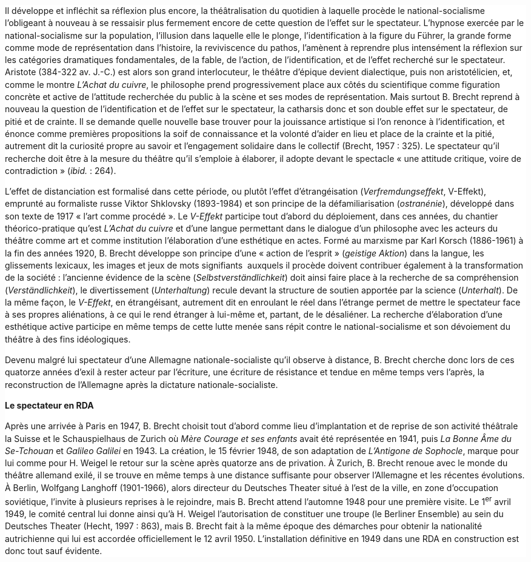 Il développe et infléchit sa réflexion plus encore, la théâtralisation du quotidien à laquelle procède le national-socialisme l’obligeant à nouveau à se ressaisir plus fermement encore de cette question de l’effet sur le spectateur. L’hypnose exercée par le national-socialisme sur la population, l’illusion dans laquelle elle le plonge, l’identification à la figure du Führer, la grande forme comme mode de représentation dans l’histoire, la reviviscence du pathos, l’amènent à reprendre plus intensément la réflexion sur les catégories dramatiques fondamentales, de la fable, de l’action, de l’identification, et de l’effet recherché sur le spectateur. Aristote (384-322 av. J.-C.) est alors son grand interlocuteur, le théâtre d’épique devient dialectique, puis non aristotélicien, et, comme le montre *L’Achat du cuivre*, le philosophe prend progressivement place aux côtés du scientifique comme figuration concrète et active de l’attitude recherchée du public à la scène et ses modes de représentation. Mais surtout B. Brecht reprend à nouveau la question de l’identification et de l’effet sur le spectateur, la catharsis donc et son double effet sur le spectateur, de pitié et de crainte. Il se demande quelle nouvelle base trouver pour la jouissance artistique si l’on renonce à l’identification, et énonce comme premières propositions la soif de connaissance et la volonté d’aider en lieu et place de la crainte et la pitié, autrement dit la curiosité propre au savoir et l’engagement solidaire dans le collectif (Brecht, 1957 : 325). Le spectateur qu’il recherche doit être à la mesure du théâtre qu’il s’emploie à élaborer, il adopte devant le spectacle « une attitude critique, voire de contradiction » (*ibid.* : 264).

L’effet de distanciation est formalisé dans cette période, ou plutôt l’effet d’étrangéisation (*Verfremdungseffekt*, V-Effekt), emprunté au formaliste russe Viktor Shklovsky (1893-1984) et son principe de la défamiliarisation (*ostranénie*), développé dans son texte de 1917 « l’art comme procédé ». Le *V-Effekt* participe tout d’abord du déploiement, dans ces années, du chantier théorico-pratique qu’est *L’Achat du cuivre* et d’une langue permettant dans le dialogue d’un philosophe avec les acteurs du théâtre comme art et comme institution l’élaboration d’une esthétique en actes. Formé au marxisme par Karl Korsch (1886-1961) à la fin des années 1920, B. Brecht développe son principe d’une « action de l’esprit » (*geistige Aktion*) dans la langue, les glissements lexicaux, les images et jeux de mots signifiants  auxquels il procède doivent contribuer également à la transformation de la société : l’ancienne évidence de la scène (*Selbstverständlichkeit*) doit ainsi faire place à la recherche de sa compréhension (*Verständlichkeit*), le divertissement (*Unterhaltung*) recule devant la structure de soutien apportée par la science (*Unterhalt*). De la même façon, le *V-Effekt*, en étrangéisant, autrement dit en enroulant le réel dans l’étrange permet de mettre le spectateur face à ses propres aliénations, à ce qui le rend étranger à lui-même et, partant, de le désaliéner. La recherche d’élaboration d’une esthétique active participe en même temps de cette lutte menée sans répit contre le national-socialisme et son dévoiement du théâtre à des fins idéologiques.

Devenu malgré lui spectateur d’une Allemagne nationale-socialiste qu’il observe à distance, B. Brecht cherche donc lors de ces quatorze années d’exil à rester acteur par l’écriture, une écriture de résistance et tendue en même temps vers l’après, la reconstruction de l’Allemagne après la dictature nationale-socialiste.

**Le spectateur en RDA**

Après une arrivée à Paris en 1947, B. Brecht choisit tout d’abord comme lieu d’implantation et de reprise de son activité théâtrale la Suisse et le Schauspielhaus de Zurich où *Mère Courage et ses enfants* avait été représentée en 1941, puis *La Bonne Âme du Se-Tchouan* et *Galileo Galilei* en 1943. La création, le 15 février 1948, de son adaptation de *L’Antigone de Sophocle*, marque pour lui comme pour H. Weigel le retour sur la scène après quatorze ans de privation. À Zurich, B. Brecht renoue avec le monde du théâtre allemand exilé, il se trouve en même temps à une distance suffisante pour observer l’Allemagne et les récentes évolutions. À Berlin, Wolfgang Langhoff (1901-1966), alors directeur du Deutsches Theater situé à l’est de la ville, en zone d’occupation soviétique, l’invite à plusieurs reprises à le rejoindre, mais B. Brecht attend l’automne 1948 pour une première visite. Le 1<sup>er</sup> avril 1949, le comité central lui donne ainsi qu’à H. Weigel l’autorisation de constituer une troupe (le Berliner Ensemble) au sein du Deutsches Theater (Hecht, 1997 : 863), mais B. Brecht fait à la même époque des démarches pour obtenir la nationalité autrichienne qui lui est accordée officiellement le 12 avril 1950. L’installation définitive en 1949 dans une RDA en construction est donc tout sauf évidente.
